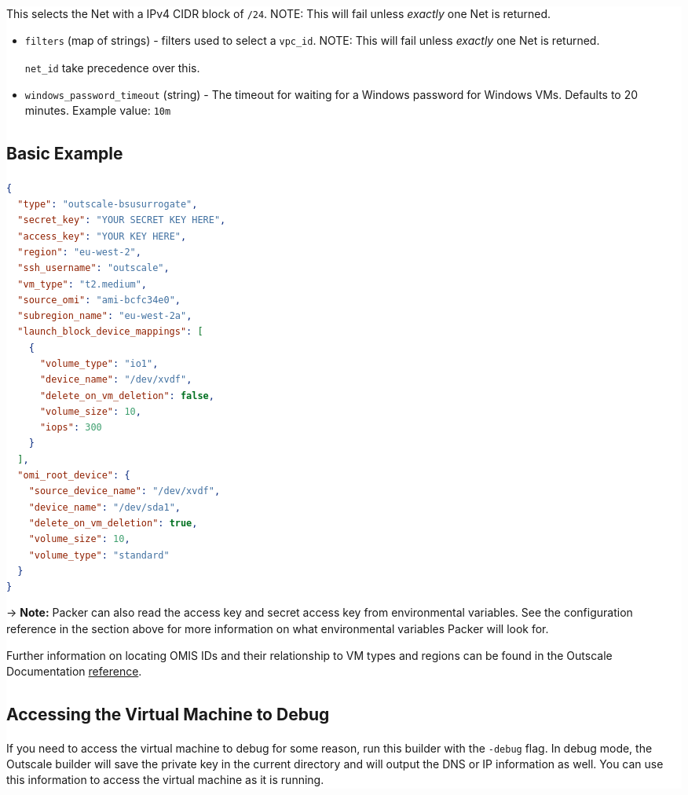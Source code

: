   This selects the Net with a IPv4 CIDR block of `/24`. NOTE: This will fail unless _exactly_ one Net is returned.

  - `filters` (map of strings) - filters used to select a `vpc_id`. NOTE: This will fail unless _exactly_ one Net is returned.

    `net_id` take precedence over this.

- `windows_password_timeout` (string) - The timeout for waiting for a Windows password for Windows VMs. Defaults to 20 minutes. Example value: `10m`

## Basic Example

```json
{
  "type": "outscale-bsusurrogate",
  "secret_key": "YOUR SECRET KEY HERE",
  "access_key": "YOUR KEY HERE",
  "region": "eu-west-2",
  "ssh_username": "outscale",
  "vm_type": "t2.medium",
  "source_omi": "ami-bcfc34e0",
  "subregion_name": "eu-west-2a",
  "launch_block_device_mappings": [
    {
      "volume_type": "io1",
      "device_name": "/dev/xvdf",
      "delete_on_vm_deletion": false,
      "volume_size": 10,
      "iops": 300
    }
  ],
  "omi_root_device": {
    "source_device_name": "/dev/xvdf",
    "device_name": "/dev/sda1",
    "delete_on_vm_deletion": true,
    "volume_size": 10,
    "volume_type": "standard"
  }
}
```

-> **Note:** Packer can also read the access key and secret access key from
environmental variables. See the configuration reference in the section above
for more information on what environmental variables Packer will look for.

Further information on locating OMIS IDs and their relationship to VM
types and regions can be found in the Outscale Documentation [reference](https://docs.outscale.com/en/userguide/Official-OMIs-Reference.html).

## Accessing the Virtual Machine to Debug

If you need to access the virtual machine to debug for some reason, run this builder
with the `-debug` flag. In debug mode, the Outscale builder will save the private
key in the current directory and will output the DNS or IP information as well.
You can use this information to access the virtual machine as it is running.
